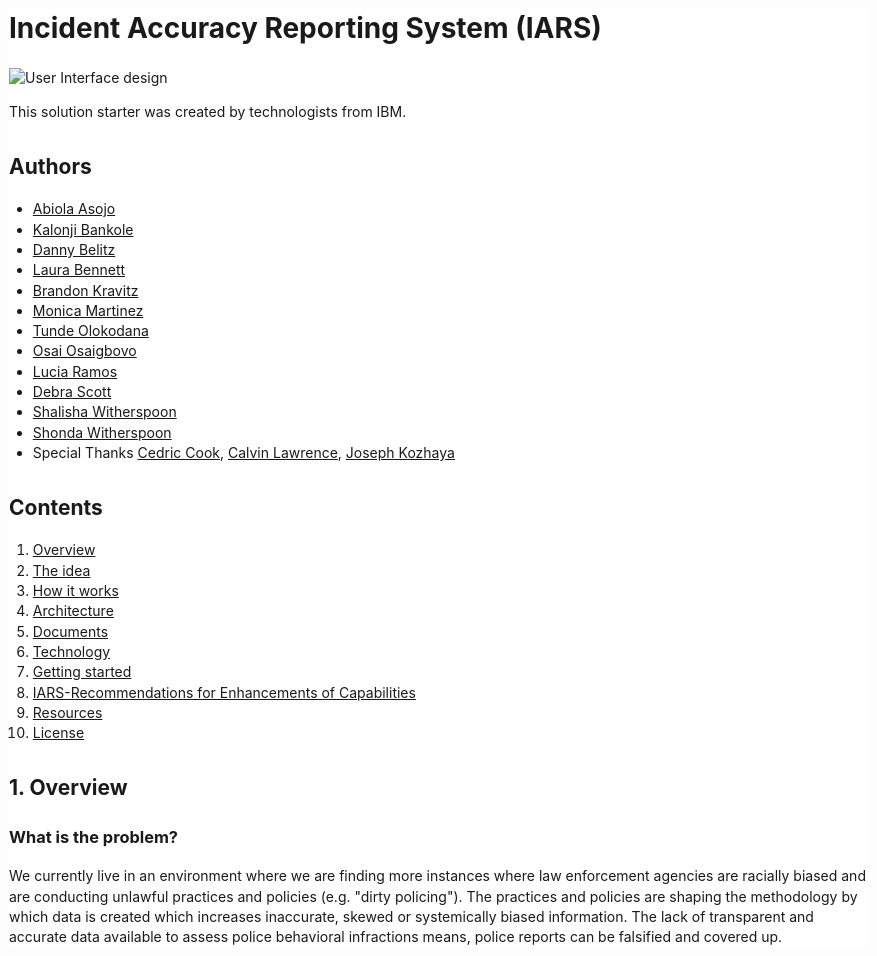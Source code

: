 
# Incident Accuracy Reporting System (IARS)


<img src="./design-assets/IARS_user_interface_design.png" alt="User Interface design"  class="inline"/>

This solution starter was created by technologists from IBM.

## Authors


* [Abiola Asojo](https://www.linkedin.com/in/abiola-asojo/)
* [Kalonji Bankole](https://developer.ibm.com/profiles/kkbankol/)
* [Danny Belitz](https://www.linkedin.com/in/dannybelitz/)
* [Laura Bennett](https://developer.ibm.com/profiles/lbenn/)
* [Brandon Kravitz](https://www.linkedin.com/in/brandon-k-06570945/)
* [Monica Martinez](https://www.linkedin.com/in/monica-martinez-22b4662/)
* [Tunde Olokodana](https://www.linkedin.com/in/tunde-olokodana-5245902b/)
* [Osai Osaigbovo](https://www.linkedin.com/in/osai-osaigbovo-0153213/)
* [Lucia Ramos](https://www.linkedin.com/in/luciaramos/)
* [Debra Scott](https://www.linkedin.com/in/debra-scott-aa358410/)
* [Shalisha Witherspoon](https://www.linkedin.com/in/shalisha-witherspoon-792a65b8/)
* [Shonda Witherspoon](https://developer.ibm.com/profiles/shonda.adena.witherspoon/)
* Special Thanks [Cedric Cook](https://www.linkedin.com/in/cedriccook/), [Calvin Lawrence](https://www.linkedin.com/in/lawrencecalvin/), [Joseph Kozhaya](https://www.linkedin.com/in/joe-kozhaya-b574b533/)


## Contents
   1. [Overview](#1-overview)
   2. [The idea](#2-the-idea)
   3. [How it works](#3-how-it-works)
   4. [Architecture](#4-architecture)
   5. [Documents](#5-documents)
   6. [Technology](#6-technology)
   7. [Getting started](#7-getting-started)
   8. [IARS-Recommendations for Enhancements of Capabilities](#8-iars-recommendations-for-enhancements-of-capabilities)
   9. [Resources](#9-resources)
   10. [License](#10-license)

## 1. Overview

### What is the problem?
We currently live in an environment where we are finding more instances where law enforcement agencies are racially biased and are conducting unlawful practices and policies (e.g. "dirty policing"). The practices and policies are shaping the methodology by which data is created which increases inaccurate, skewed or systemically biased information.  The lack of transparent and accurate data available to assess police behavioral infractions means, police reports can be falsified and covered up.
